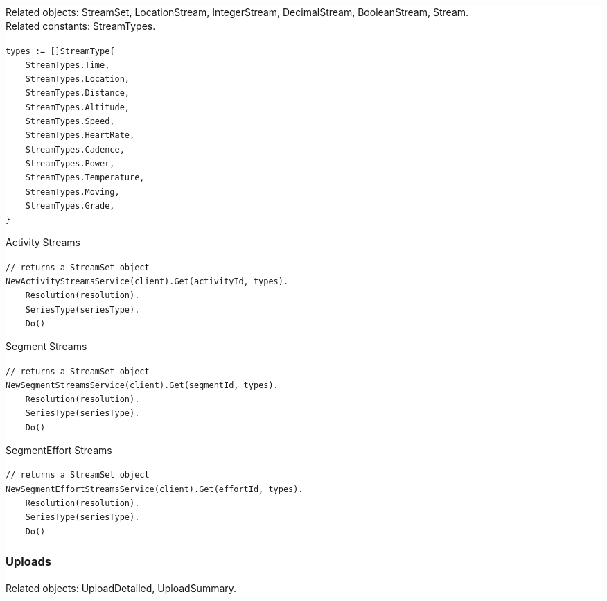 Related objects:
[StreamSet](https://godoc.org/github.com/strava/go.strava#StreamSet),
[LocationStream](https://godoc.org/github.com/strava/go.strava#StreamSet),
[IntegerStream](https://godoc.org/github.com/strava/go.strava#StreamSet),
[DecimalStream](https://godoc.org/github.com/strava/go.strava#StreamSet),
[BooleanStream](https://godoc.org/github.com/strava/go.strava#StreamSet),
[Stream](https://godoc.org/github.com/strava/go.strava#Stream).
<br />
Related constants:
[StreamTypes](https://godoc.org/github.com/strava/go.strava#StreamTypes).

	types := []StreamType{
		StreamTypes.Time,
		StreamTypes.Location,
		StreamTypes.Distance,
		StreamTypes.Altitude,
		StreamTypes.Speed,
		StreamTypes.HeartRate,
		StreamTypes.Cadence,
		StreamTypes.Power,
		StreamTypes.Temperature,
		StreamTypes.Moving,
		StreamTypes.Grade,
	}

Activity Streams

	// returns a StreamSet object
	NewActivityStreamsService(client).Get(activityId, types).
		Resolution(resolution).
		SeriesType(seriesType).
		Do()

Segment Streams

	// returns a StreamSet object
	NewSegmentStreamsService(client).Get(segmentId, types).
		Resolution(resolution).
		SeriesType(seriesType).
		Do()

SegmentEffort Streams

	// returns a StreamSet object
	NewSegmentEffortStreamsService(client).Get(effortId, types).
		Resolution(resolution).
		SeriesType(seriesType).
		Do()



### <a name="Uploads"></a>Uploads

Related objects:
[UploadDetailed](https://godoc.org/github.com/strava/go.strava#UploadDetailed),
[UploadSummary](https://godoc.org/github.com/strava/go.strava#UploadSummary).
